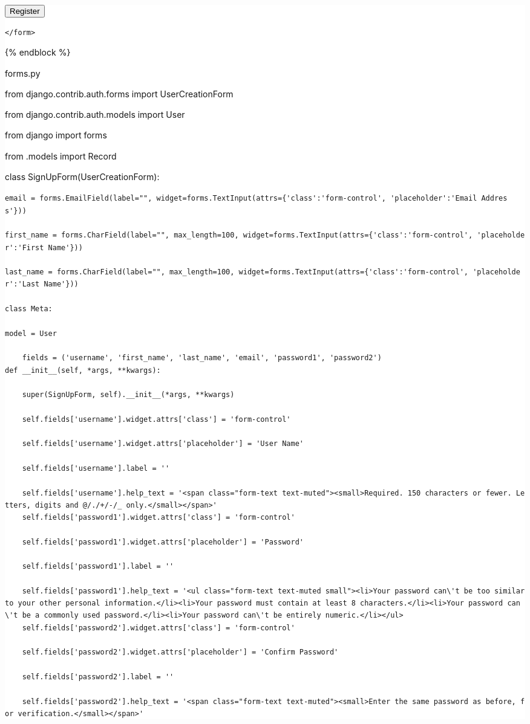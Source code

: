   <button type="submit" class="btn btn-secondary">Register</button>

	</form>
</div>
{% endblock %}

forms.py

from django.contrib.auth.forms import UserCreationForm

from django.contrib.auth.models import User

from django import forms

from .models import Record

class SignUpForm(UserCreationForm):

	email = forms.EmailField(label="", widget=forms.TextInput(attrs={'class':'form-control', 'placeholder':'Email Address'}))

	first_name = forms.CharField(label="", max_length=100, widget=forms.TextInput(attrs={'class':'form-control', 'placeholder':'First Name'}))

	last_name = forms.CharField(label="", max_length=100, widget=forms.TextInput(attrs={'class':'form-control', 'placeholder':'Last Name'}))

	class Meta:

	model = User

		fields = ('username', 'first_name', 'last_name', 'email', 'password1', 'password2')
	def __init__(self, *args, **kwargs):

		super(SignUpForm, self).__init__(*args, **kwargs)

		self.fields['username'].widget.attrs['class'] = 'form-control'

		self.fields['username'].widget.attrs['placeholder'] = 'User Name'

		self.fields['username'].label = ''

		self.fields['username'].help_text = '<span class="form-text text-muted"><small>Required. 150 characters or fewer. Letters, digits and @/./+/-/_ only.</small></span>'
		self.fields['password1'].widget.attrs['class'] = 'form-control'

		self.fields['password1'].widget.attrs['placeholder'] = 'Password'

		self.fields['password1'].label = ''

		self.fields['password1'].help_text = '<ul class="form-text text-muted small"><li>Your password can\'t be too similar to your other personal information.</li><li>Your password must contain at least 8 characters.</li><li>Your password can\'t be a commonly used password.</li><li>Your password can\'t be entirely numeric.</li></ul>
		self.fields['password2'].widget.attrs['class'] = 'form-control'

		self.fields['password2'].widget.attrs['placeholder'] = 'Confirm Password'

		self.fields['password2'].label = ''

		self.fields['password2'].help_text = '<span class="form-text text-muted"><small>Enter the same password as before, for verification.</small></span>'	
